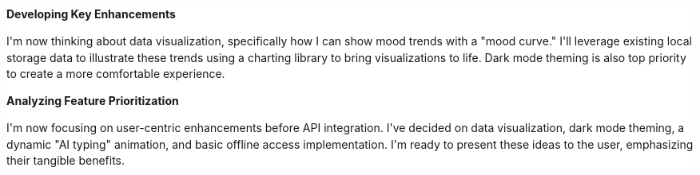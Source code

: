 
**Developing Key Enhancements**

I'm now thinking about data visualization, specifically how I can show mood trends with a "mood curve."  I'll leverage existing local storage data to illustrate these trends using a charting library to bring visualizations to life. Dark mode theming is also top priority to create a more comfortable experience.


**Analyzing Feature Prioritization**

I'm now focusing on user-centric enhancements before API integration.  I've decided on data visualization, dark mode theming, a dynamic "AI typing" animation, and basic offline access implementation.  I'm ready to present these ideas to the user, emphasizing their tangible benefits.


